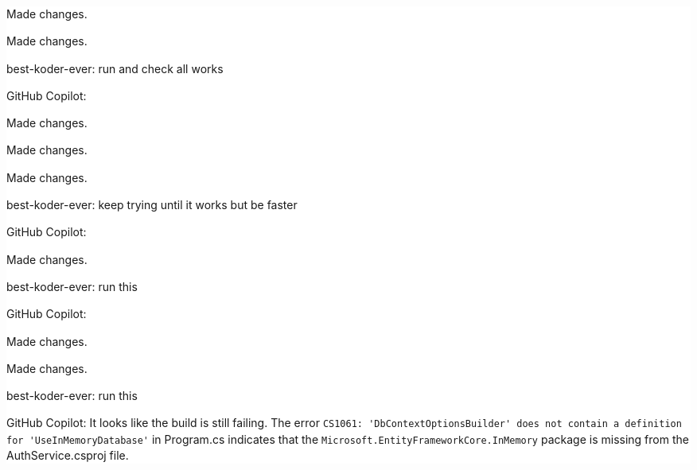 
Made changes.


````

````


Made changes.

best-koder-ever: run and check all works

GitHub Copilot: 
````

````


Made changes.


````

````


Made changes.


````

````


Made changes.

best-koder-ever: keep trying until it works but be faster

GitHub Copilot: 
````

````


Made changes.

best-koder-ever: run this

GitHub Copilot: 
````

````


Made changes.


````

````


Made changes.

best-koder-ever: run this

GitHub Copilot: It looks like the build is still failing. The error `CS1061: 'DbContextOptionsBuilder' does not contain a definition for 'UseInMemoryDatabase'` in Program.cs indicates that the `Microsoft.EntityFrameworkCore.InMemory` package is missing from the AuthService.csproj file.
